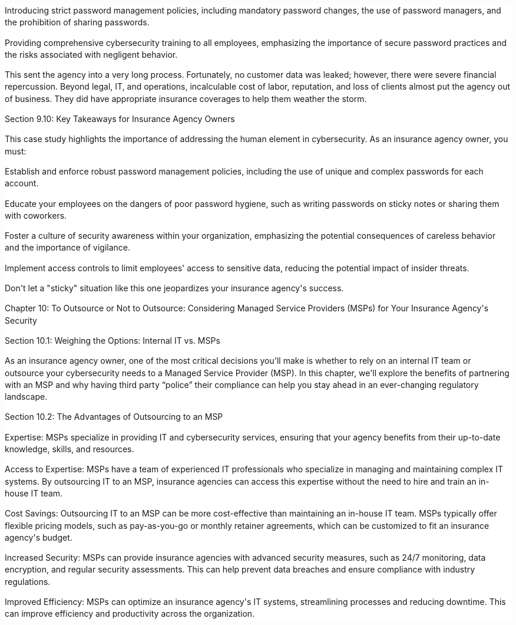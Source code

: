 Introducing strict password management policies, including mandatory password changes, the use of password managers, and the prohibition of sharing passwords.

Providing comprehensive cybersecurity training to all employees, emphasizing the importance of secure password practices and the risks associated with negligent behavior.

This sent the agency into a very long process.  Fortunately, no customer data was leaked; however, there were severe financial repercussion.  Beyond legal, IT, and operations, incalculable cost of labor, reputation, and loss of clients almost put the agency out of business.  They did have appropriate insurance coverages to help them weather the storm.


Section 9.10: Key Takeaways for Insurance Agency Owners

This case study highlights the importance of addressing the human element in cybersecurity. As an insurance agency owner, you must:

Establish and enforce robust password management policies, including the use of unique and complex passwords for each account.

Educate your employees on the dangers of poor password hygiene, such as writing passwords on sticky notes or sharing them with coworkers.

Foster a culture of security awareness within your organization, emphasizing the potential consequences of careless behavior and the importance of vigilance.

Implement access controls to limit employees' access to sensitive data, reducing the potential impact of insider threats.

Don't let a "sticky" situation like this one jeopardizes your insurance agency's success.

Chapter 10: To Outsource or Not to Outsource: Considering Managed Service Providers (MSPs) for Your Insurance Agency's Security

Section 10.1: Weighing the Options: Internal IT vs. MSPs

As an insurance agency owner, one of the most critical decisions you'll make is whether to rely on an internal IT team or outsource your cybersecurity needs to a Managed Service Provider (MSP). In this chapter, we'll explore the benefits of partnering with an MSP and why having third party “police” their compliance can help you stay ahead in an ever-changing regulatory landscape.

Section 10.2: The Advantages of Outsourcing to an MSP

Expertise: MSPs specialize in providing IT and cybersecurity services, ensuring that your agency benefits from their up-to-date knowledge, skills, and resources.

Access to Expertise: MSPs have a team of experienced IT professionals who specialize in managing and maintaining complex IT systems. By outsourcing IT to an MSP, insurance agencies can access this expertise without the need to hire and train an in-house IT team.

Cost Savings: Outsourcing IT to an MSP can be more cost-effective than maintaining an in-house IT team. MSPs typically offer flexible pricing models, such as pay-as-you-go or monthly retainer agreements, which can be customized to fit an insurance agency's budget.

Increased Security: MSPs can provide insurance agencies with advanced security measures, such as 24/7 monitoring, data encryption, and regular security assessments. This can help prevent data breaches and ensure compliance with industry regulations.

Improved Efficiency: MSPs can optimize an insurance agency's IT systems, streamlining processes and reducing downtime. This can improve efficiency and productivity across the organization.
